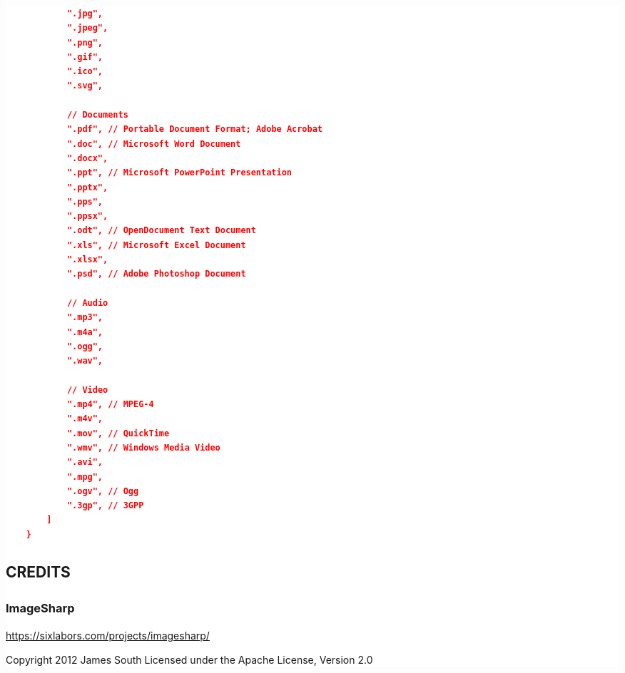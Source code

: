 ```json
            ".jpg",
            ".jpeg",
            ".png",
            ".gif",
            ".ico",
            ".svg",

            // Documents
            ".pdf", // Portable Document Format; Adobe Acrobat
            ".doc", // Microsoft Word Document
            ".docx",
            ".ppt", // Microsoft PowerPoint Presentation
            ".pptx",
            ".pps",
            ".ppsx",
            ".odt", // OpenDocument Text Document
            ".xls", // Microsoft Excel Document
            ".xlsx",
            ".psd", // Adobe Photoshop Document

            // Audio
            ".mp3",
            ".m4a",
            ".ogg",
            ".wav",

            // Video
            ".mp4", // MPEG-4
            ".m4v",
            ".mov", // QuickTime
            ".wmv", // Windows Media Video
            ".avi",
            ".mpg",
            ".ogv", // Ogg
            ".3gp", // 3GPP
        ]
    }
```

## CREDITS

### ImageSharp

<https://sixlabors.com/projects/imagesharp/>

Copyright 2012 James South
Licensed under the Apache License, Version 2.0
